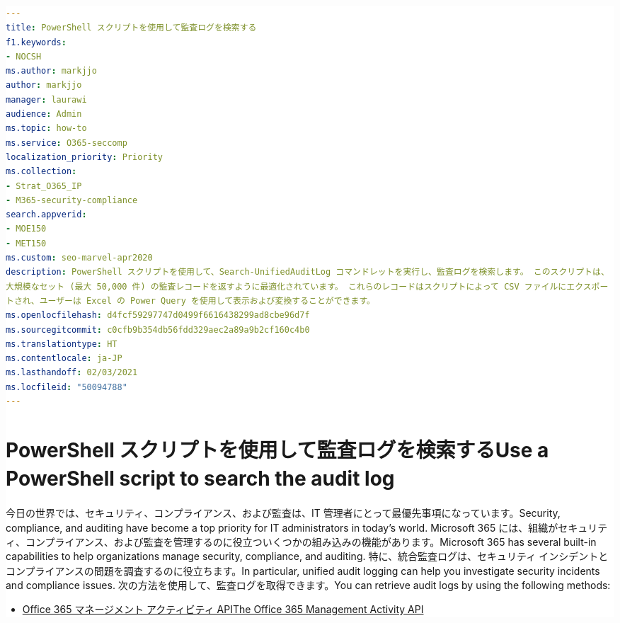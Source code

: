```yaml
---
title: PowerShell スクリプトを使用して監査ログを検索する
f1.keywords:
- NOCSH
ms.author: markjjo
author: markjjo
manager: laurawi
audience: Admin
ms.topic: how-to
ms.service: O365-seccomp
localization_priority: Priority
ms.collection:
- Strat_O365_IP
- M365-security-compliance
search.appverid:
- MOE150
- MET150
ms.custom: seo-marvel-apr2020
description: PowerShell スクリプトを使用して、Search-UnifiedAuditLog コマンドレットを実行し、監査ログを検索します。 このスクリプトは、大規模なセット (最大 50,000 件) の監査レコードを返すように最適化されています。 これらのレコードはスクリプトによって CSV ファイルにエクスポートされ、ユーザーは Excel の Power Query を使用して表示および変換することができます。
ms.openlocfilehash: d4fcf59297747d0499f6616438299ad8cbe96d7f
ms.sourcegitcommit: c0cfb9b354db56fdd329aec2a89a9b2cf160c4b0
ms.translationtype: HT
ms.contentlocale: ja-JP
ms.lasthandoff: 02/03/2021
ms.locfileid: "50094788"
---
```

# <a name="use-a-powershell-script-to-search-the-audit-log"></a><span data-ttu-id="58e1f-105">PowerShell スクリプトを使用して監査ログを検索する</span><span class="sxs-lookup"><span data-stu-id="58e1f-105">Use a PowerShell script to search the audit log</span></span>

<span data-ttu-id="58e1f-106">今日の世界では、セキュリティ、コンプライアンス、および監査は、IT 管理者にとって最優先事項になっています。</span><span class="sxs-lookup"><span data-stu-id="58e1f-106">Security, compliance, and auditing have become a top priority for IT administrators in today’s world.</span></span> <span data-ttu-id="58e1f-107">Microsoft 365 には、組織がセキュリティ、コンプライアンス、および監査を管理するのに役立ついくつかの組み込みの機能があります。</span><span class="sxs-lookup"><span data-stu-id="58e1f-107">Microsoft 365 has several built-in capabilities to help organizations manage security, compliance, and auditing.</span></span> <span data-ttu-id="58e1f-108">特に、統合監査ログは、セキュリティ インシデントとコンプライアンスの問題を調査するのに役立ちます。</span><span class="sxs-lookup"><span data-stu-id="58e1f-108">In particular, unified audit logging can help you investigate security incidents and compliance issues.</span></span> <span data-ttu-id="58e1f-109">次の方法を使用して、監査ログを取得できます。</span><span class="sxs-lookup"><span data-stu-id="58e1f-109">You can retrieve audit logs by using the following methods:</span></span>

- [<span data-ttu-id="58e1f-110">Office 365 マネージメント アクティビティ API</span><span class="sxs-lookup"><span data-stu-id="58e1f-110">The Office 365 Management Activity API</span></span>](https://docs.microsoft.com/office/office-365-management-api/office-365-management-activity-api-reference)
